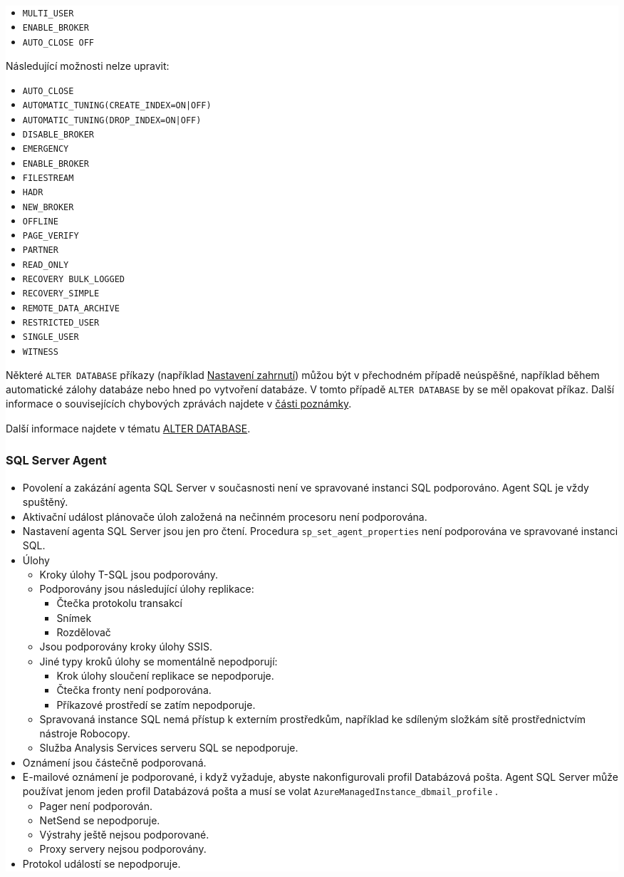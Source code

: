 - `MULTI_USER`
- `ENABLE_BROKER`
- `AUTO_CLOSE OFF`

Následující možnosti nelze upravit:

- `AUTO_CLOSE`
- `AUTOMATIC_TUNING(CREATE_INDEX=ON|OFF)`
- `AUTOMATIC_TUNING(DROP_INDEX=ON|OFF)`
- `DISABLE_BROKER`
- `EMERGENCY`
- `ENABLE_BROKER`
- `FILESTREAM`
- `HADR`
- `NEW_BROKER`
- `OFFLINE`
- `PAGE_VERIFY`
- `PARTNER`
- `READ_ONLY`
- `RECOVERY BULK_LOGGED`
- `RECOVERY_SIMPLE`
- `REMOTE_DATA_ARCHIVE` 
- `RESTRICTED_USER`
- `SINGLE_USER`
- `WITNESS`

Některé `ALTER DATABASE` příkazy (například [Nastavení zahrnutí](/sql/relational-databases/databases/migrate-to-a-partially-contained-database#converting-a-database-to-partially-contained-using-transact-sql)) můžou být v přechodném případě neúspěšné, například během automatické zálohy databáze nebo hned po vytvoření databáze. V tomto případě `ALTER DATABASE` by se měl opakovat příkaz. Další informace o souvisejících chybových zprávách najdete v [části poznámky](/sql/t-sql/statements/alter-database-transact-sql?preserve-view=true&tabs=sqlpool&view=azuresqldb-mi-current#remarks-2).

Další informace najdete v tématu [ALTER DATABASE](/sql/t-sql/statements/alter-database-transact-sql-file-and-filegroup-options).

### <a name="sql-server-agent"></a>SQL Server Agent

- Povolení a zakázání agenta SQL Server v současnosti není ve spravované instanci SQL podporováno. Agent SQL je vždy spuštěný.
- Aktivační událost plánovače úloh založená na nečinném procesoru není podporována.
- Nastavení agenta SQL Server jsou jen pro čtení. Procedura `sp_set_agent_properties` není podporována ve spravované instanci SQL. 
- Úlohy
  - Kroky úlohy T-SQL jsou podporovány.
  - Podporovány jsou následující úlohy replikace:
    - Čtečka protokolu transakcí
    - Snímek
    - Rozdělovač
  - Jsou podporovány kroky úlohy SSIS.
  - Jiné typy kroků úlohy se momentálně nepodporují:
    - Krok úlohy sloučení replikace se nepodporuje. 
    - Čtečka fronty není podporována. 
    - Příkazové prostředí se zatím nepodporuje.
  - Spravovaná instance SQL nemá přístup k externím prostředkům, například ke sdíleným složkám sítě prostřednictvím nástroje Robocopy. 
  - Služba Analysis Services serveru SQL se nepodporuje.
- Oznámení jsou částečně podporovaná.
- E-mailové oznámení je podporované, i když vyžaduje, abyste nakonfigurovali profil Databázová pošta. Agent SQL Server může používat jenom jeden profil Databázová pošta a musí se volat `AzureManagedInstance_dbmail_profile` . 
  - Pager není podporován.
  - NetSend se nepodporuje.
  - Výstrahy ještě nejsou podporované.
  - Proxy servery nejsou podporovány.
- Protokol událostí se nepodporuje.